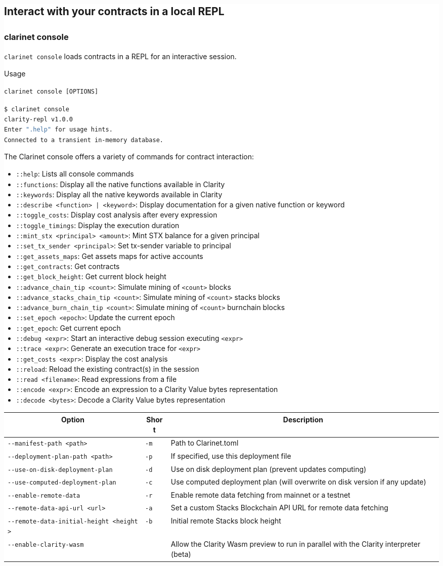 ## Interact with your contracts in a local REPL

### clarinet console

`clarinet console` loads contracts in a REPL for an interactive session.

Usage

```
clarinet console [OPTIONS]
```

```bash
$ clarinet console
clarity-repl v1.0.0
Enter ".help" for usage hints.
Connected to a transient in-memory database.
```

The Clarinet console offers a variety of commands for contract interaction:

* `::help`: Lists all console commands
* `::functions`: Display all the native functions available in Clarity
* `::keywords`: Display all the native keywords available in Clarity
* `::describe <function> | <keyword>`: Display documentation for a given native function or keyword
* `::toggle_costs`: Display cost analysis after every expression
* `::toggle_timings`: Display the execution duration
* `::mint_stx <principal> <amount>`: Mint STX balance for a given principal
* `::set_tx_sender <principal>`: Set tx-sender variable to principal
* `::get_assets_maps`: Get assets maps for active accounts
* `::get_contracts`: Get contracts
* `::get_block_height`: Get current block height
* `::advance_chain_tip <count>`: Simulate mining of `<count>` blocks
* `::advance_stacks_chain_tip <count>`: Simulate mining of `<count>` stacks blocks
* `::advance_burn_chain_tip <count>`: Simulate mining of `<count>` burnchain blocks
* `::set_epoch <epoch>`: Update the current epoch
* `::get_epoch`: Get current epoch
* `::debug <expr>`: Start an interactive debug session executing `<expr>`
* `::trace <expr>`: Generate an execution trace for `<expr>`
* `::get_costs <expr>`: Display the cost analysis
* `::reload`: Reload the existing contract(s) in the session
* `::read <filename>`: Read expressions from a file
* `::encode <expr>`: Encode an expression to a Clarity Value bytes representation
* `::decode <bytes>`: Decode a Clarity Value bytes representation

| Option                                  | Short | Description                                                                           |
| --------------------------------------- | ----- | ------------------------------------------------------------------------------------- |
| `--manifest-path <path>`                | `-m`  | Path to Clarinet.toml                                                                 |
| `--deployment-plan-path <path>`         | `-p`  | If specified, use this deployment file                                                |
| `--use-on-disk-deployment-plan`         | `-d`  | Use on disk deployment plan (prevent updates computing)                               |
| `--use-computed-deployment-plan`        | `-c`  | Use computed deployment plan (will overwrite on disk version if any update)           |
| `--enable-remote-data`                  | `-r`  | Enable remote data fetching from mainnet or a testnet                                 |
| `--remote-data-api-url <url>`           | `-a`  | Set a custom Stacks Blockchain API URL for remote data fetching                       |
| `--remote-data-initial-height <height>` | `-b`  | Initial remote Stacks block height                                                    |
| `--enable-clarity-wasm`                 |       | Allow the Clarity Wasm preview to run in parallel with the Clarity interpreter (beta) |
